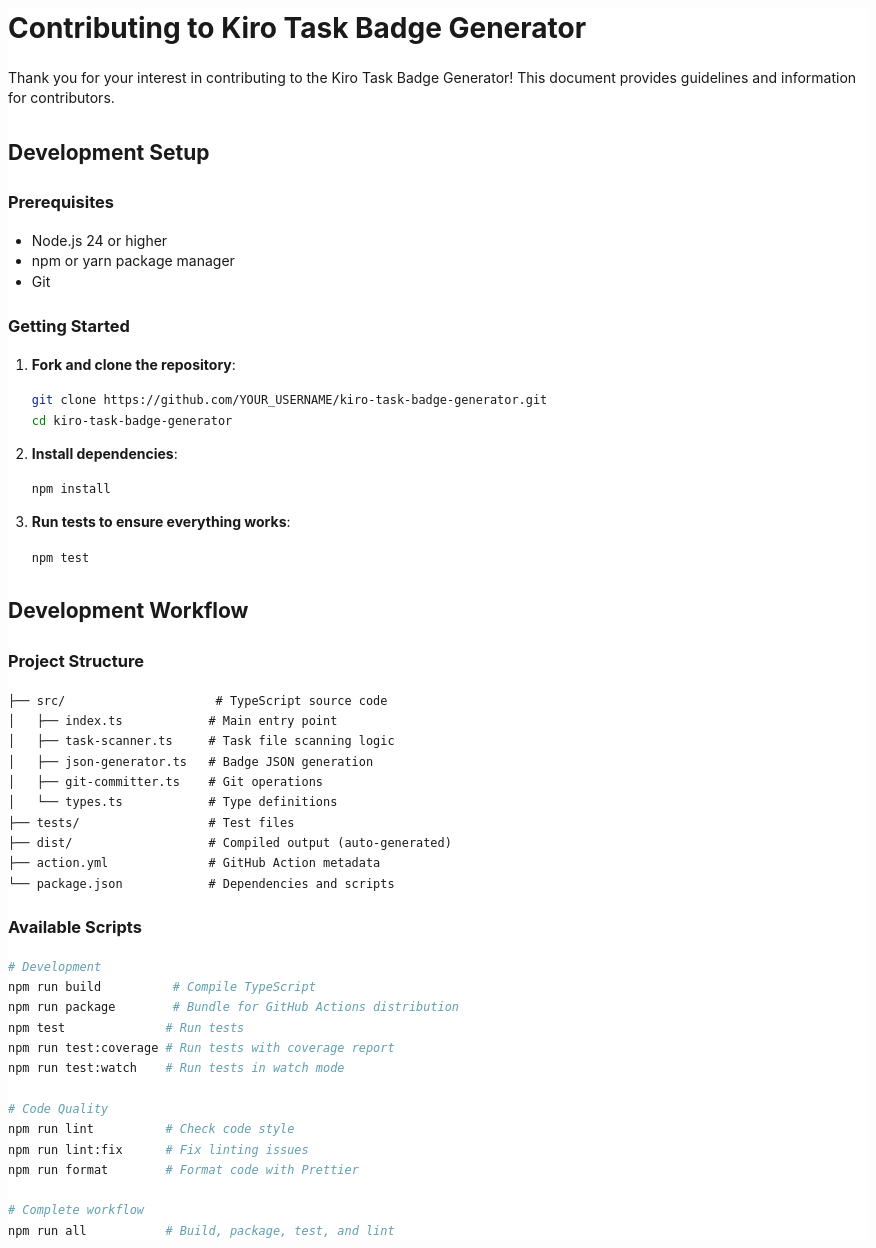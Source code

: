 # Contributing to Kiro Task Badge Generator

Thank you for your interest in contributing to the Kiro Task Badge Generator! This document provides guidelines and information for contributors.

## Development Setup

### Prerequisites

- Node.js 24 or higher
- npm or yarn package manager
- Git

### Getting Started

1. **Fork and clone the repository**:
   ```bash
   git clone https://github.com/YOUR_USERNAME/kiro-task-badge-generator.git
   cd kiro-task-badge-generator
   ```

2. **Install dependencies**:
   ```bash
   npm install
   ```

3. **Run tests to ensure everything works**:
   ```bash
   npm test
   ```

## Development Workflow

### Project Structure

```
├── src/                     # TypeScript source code
│   ├── index.ts            # Main entry point
│   ├── task-scanner.ts     # Task file scanning logic
│   ├── json-generator.ts   # Badge JSON generation
│   ├── git-committer.ts    # Git operations
│   └── types.ts            # Type definitions
├── tests/                  # Test files
├── dist/                   # Compiled output (auto-generated)
├── action.yml              # GitHub Action metadata
└── package.json            # Dependencies and scripts
```

### Available Scripts

```bash
# Development
npm run build          # Compile TypeScript
npm run package        # Bundle for GitHub Actions distribution
npm test              # Run tests
npm run test:coverage # Run tests with coverage report
npm run test:watch    # Run tests in watch mode

# Code Quality
npm run lint          # Check code style
npm run lint:fix      # Fix linting issues
npm run format        # Format code with Prettier

# Complete workflow
npm run all           # Build, package, test, and lint
```